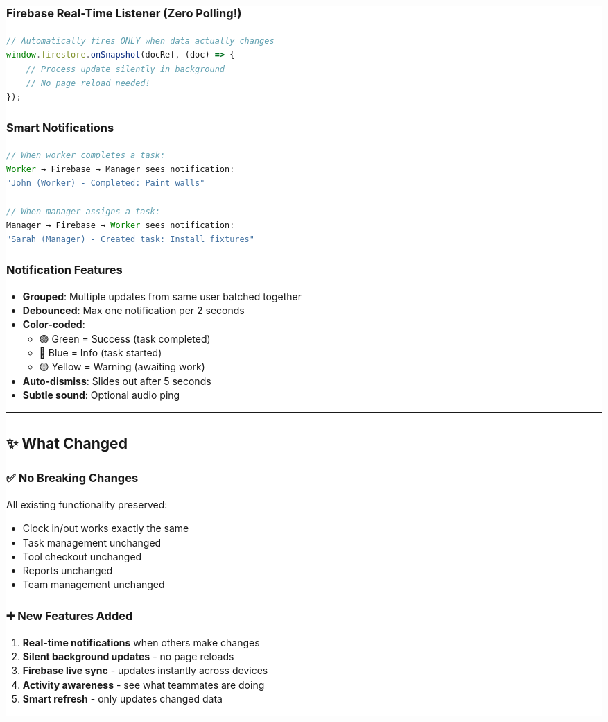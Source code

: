 ### **Firebase Real-Time Listener** (Zero Polling!)
```javascript
// Automatically fires ONLY when data actually changes
window.firestore.onSnapshot(docRef, (doc) => {
    // Process update silently in background
    // No page reload needed!
});
```

### **Smart Notifications**
```javascript
// When worker completes a task:
Worker → Firebase → Manager sees notification:
"John (Worker) - Completed: Paint walls"

// When manager assigns a task:
Manager → Firebase → Worker sees notification:
"Sarah (Manager) - Created task: Install fixtures"
```

### **Notification Features**
- **Grouped**: Multiple updates from same user batched together
- **Debounced**: Max one notification per 2 seconds
- **Color-coded**:
  - 🟢 Green = Success (task completed)
  - 🔵 Blue = Info (task started)
  - 🟡 Yellow = Warning (awaiting work)
- **Auto-dismiss**: Slides out after 5 seconds
- **Subtle sound**: Optional audio ping

---

## ✨ What Changed

### ✅ **No Breaking Changes**
All existing functionality preserved:
- Clock in/out works exactly the same
- Task management unchanged
- Tool checkout unchanged
- Reports unchanged
- Team management unchanged

### ➕ **New Features Added**
1. **Real-time notifications** when others make changes
2. **Silent background updates** - no page reloads
3. **Firebase live sync** - updates instantly across devices
4. **Activity awareness** - see what teammates are doing
5. **Smart refresh** - only updates changed data

---
